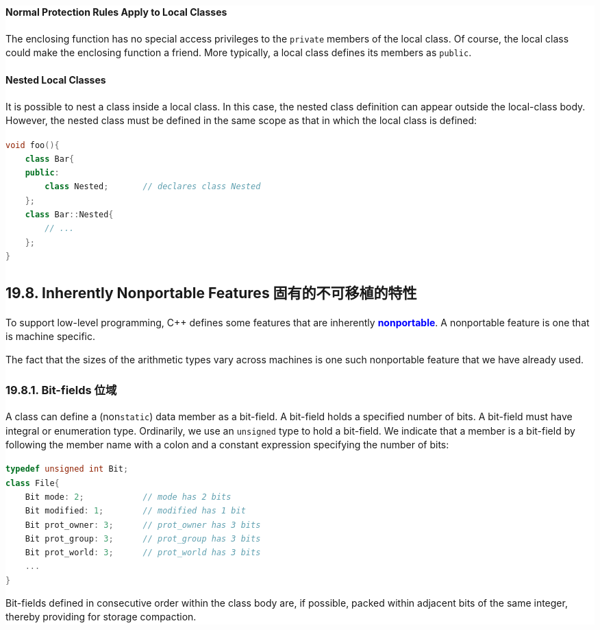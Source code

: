 #### Normal Protection Rules Apply to Local Classes

The enclosing function has no special access privileges to the `private` members of the local class. Of course, the local class could make the enclosing function a friend. More typically, a local class defines its members as `public`.

#### Nested Local Classes

It is possible to nest a class inside a local class. In this case, the nested class definition can appear outside the local-class body. However, the nested class must be defined in the same scope as that in which the local class is defined:

```c++
void foo(){
    class Bar{
    public:
        class Nested;		// declares class Nested
    };
    class Bar::Nested{
    	// ...  
    };
}
```

## 19.8. Inherently Nonportable Features 固有的不可移植的特性

To support low-level programming, C++ defines some features that are inherently **<font color='blue'>nonportable</font>**. A nonportable feature is one that is machine specific.

The fact that the sizes of the arithmetic types vary across machines is one such nonportable feature that we have already used. 

### 19.8.1. Bit-fields 位域

A class can define a (non`static`) data member as a bit-field. A bit-field holds a specified number of bits. A bit-field must have integral or enumeration type. Ordinarily, we use an `unsigned` type to hold a bit-field. We indicate that a member is a bit-field by following the member name with a colon and a constant expression specifying the number of bits:

```C++
typedef unsigned int Bit;
class File{
    Bit mode: 2; 			// mode has 2 bits
	Bit modified: 1; 		// modified has 1 bit
	Bit prot_owner: 3; 		// prot_owner has 3 bits
	Bit prot_group: 3; 		// prot_group has 3 bits
	Bit prot_world: 3; 		// prot_world has 3 bits
    ...
}
```

Bit-fields defined in consecutive order within the class body are, if possible, packed within adjacent bits of the same integer, thereby providing for
storage compaction.
